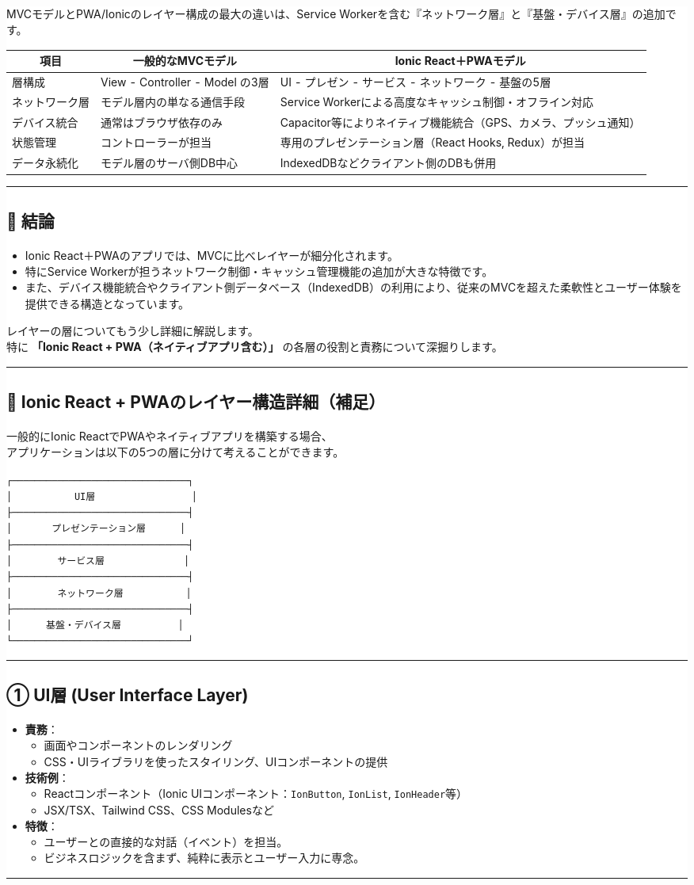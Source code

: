 MVCモデルとPWA/Ionicのレイヤー構成の最大の違いは、Service Workerを含む『ネットワーク層』と『基盤・デバイス層』の追加です。

| 項目 | 一般的なMVCモデル          | Ionic React＋PWAモデル           |
|------|----------------------------|---------------------------------|
| 層構成| View - Controller - Model の3層 | UI - プレゼン - サービス - ネットワーク - 基盤の5層 |
| ネットワーク層 | モデル層内の単なる通信手段 | Service Workerによる高度なキャッシュ制御・オフライン対応 |
| デバイス統合  | 通常はブラウザ依存のみ  | Capacitor等によりネイティブ機能統合（GPS、カメラ、プッシュ通知）|
| 状態管理      | コントローラーが担当    | 専用のプレゼンテーション層（React Hooks, Redux）が担当 |
| データ永続化  | モデル層のサーバ側DB中心 | IndexedDBなどクライアント側のDBも併用 |

---

## 📌 結論

- Ionic React＋PWAのアプリでは、MVCに比べレイヤーが細分化されます。
- 特にService Workerが担うネットワーク制御・キャッシュ管理機能の追加が大きな特徴です。
- また、デバイス機能統合やクライアント側データベース（IndexedDB）の利用により、従来のMVCを超えた柔軟性とユーザー体験を提供できる構造となっています。


レイヤーの層についてもう少し詳細に解説します。  
特に **「Ionic React + PWA（ネイティブアプリ含む）」** の各層の役割と責務について深掘りします。

---

## 🚩 Ionic React + PWAのレイヤー構造詳細（補足）

一般的にIonic ReactでPWAやネイティブアプリを構築する場合、  
アプリケーションは以下の5つの層に分けて考えることができます。

```
┌───────────────────────────────┐
│           UI層                 │
├───────────────────────────────┤
│       プレゼンテーション層      │
├───────────────────────────────┤
│        サービス層              │
├───────────────────────────────┤
│        ネットワーク層           │
├───────────────────────────────┤
│      基盤・デバイス層          │
└───────────────────────────────┘
```

---

## ① UI層 (User Interface Layer)

- **責務**：
  - 画面やコンポーネントのレンダリング
  - CSS・UIライブラリを使ったスタイリング、UIコンポーネントの提供
- **技術例**：
  - Reactコンポーネント（Ionic UIコンポーネント：`IonButton`, `IonList`, `IonHeader`等）
  - JSX/TSX、Tailwind CSS、CSS Modulesなど
- **特徴**：
  - ユーザーとの直接的な対話（イベント）を担当。
  - ビジネスロジックを含まず、純粋に表示とユーザー入力に専念。

---